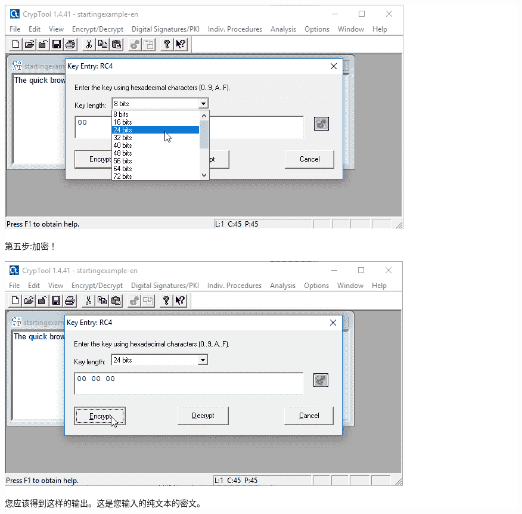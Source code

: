![Step 4 - Ethical Hacking Tutorial - Edureka](img/07911739d816983c13071b460c38faee.png)

第五步:加密！

![Step 5 - Ethical Hacking Tutorial - Edureka](img/2a068a66e51e2e29605274452c6fb04c.png)

您应该得到这样的输出。这是您输入的纯文本的密文。
